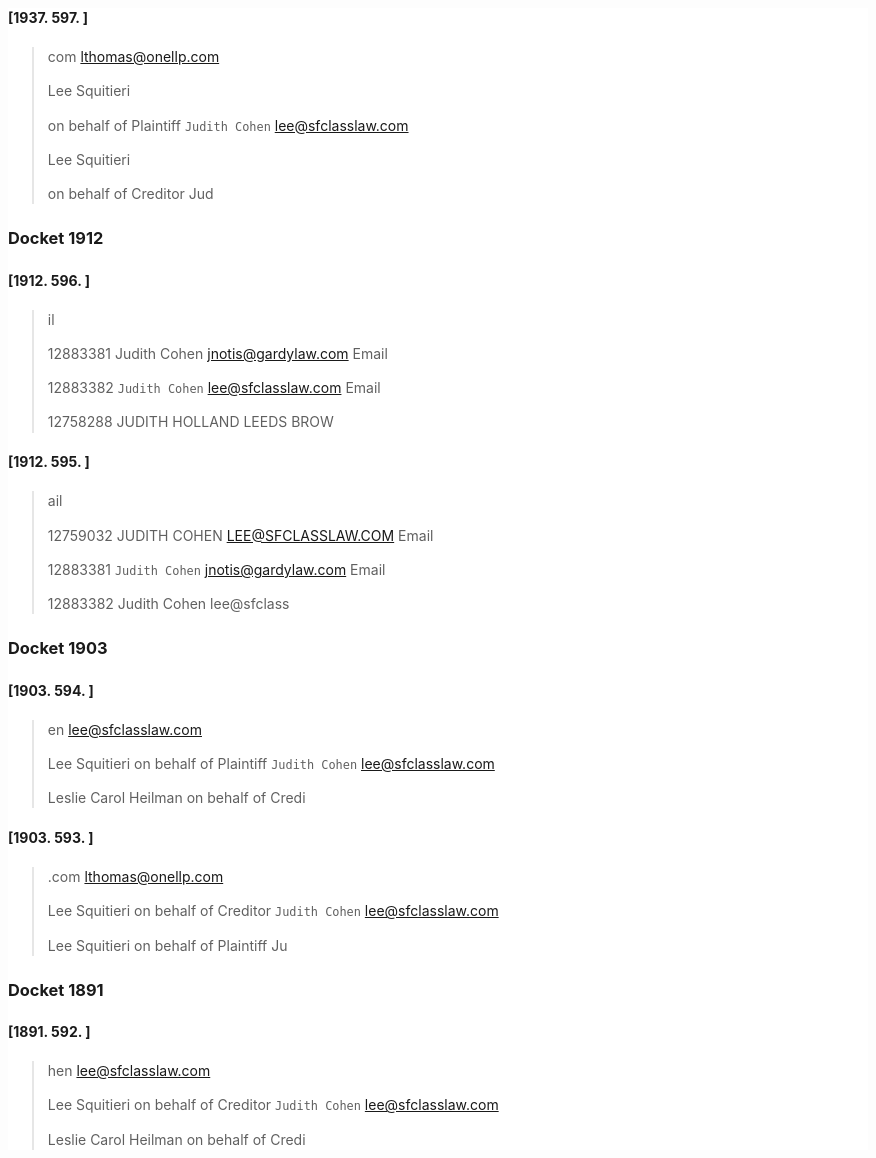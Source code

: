 #### [1937. 597. ]
> com lthomas@onellp.com
> 
> Lee Squitieri
> 
> on behalf of Plaintiff `Judith Cohen` lee@sfclasslaw.com 
> 
> Lee Squitieri
> 
> on behalf of Creditor Jud

### Docket 1912

#### [1912. 596. ]
> il
> 
> 12883381 Judith Cohen jnotis@gardylaw.com Email
> 
> 12883382 `Judith Cohen` lee@sfclasslaw.com Email
> 
> 12758288 JUDITH HOLLAND LEEDS BROW

#### [1912. 595. ]
> ail
> 
> 12759032 JUDITH COHEN LEE@SFCLASSLAW.COM Email
> 
> 12883381 `Judith Cohen` jnotis@gardylaw.com Email
> 
> 12883382 Judith Cohen lee@sfclass

### Docket 1903

#### [1903. 594. ]
> en lee@sfclasslaw.com 
> 
> Lee Squitieri on behalf of Plaintiff `Judith Cohen` lee@sfclasslaw.com 
> 
> Leslie Carol Heilman on behalf of Credi

#### [1903. 593. ]
> .com lthomas@onellp.com
> 
> Lee Squitieri on behalf of Creditor `Judith Cohen` lee@sfclasslaw.com 
> 
> Lee Squitieri on behalf of Plaintiff Ju

### Docket 1891

#### [1891. 592. ]
> hen lee@sfclasslaw.com 
> 
> Lee Squitieri on behalf of Creditor `Judith Cohen` lee@sfclasslaw.com 
> 
> Leslie Carol Heilman on behalf of Credi
